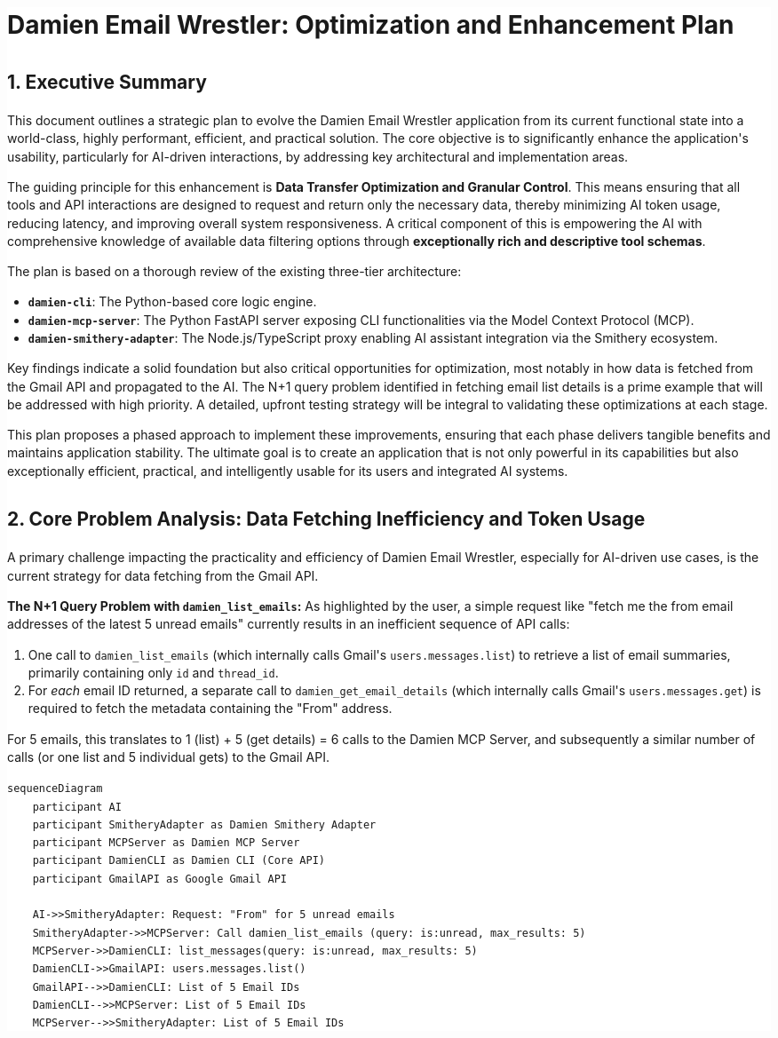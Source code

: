 # Damien Email Wrestler: Optimization and Enhancement Plan

## 1. Executive Summary

This document outlines a strategic plan to evolve the Damien Email Wrestler application from its current functional state into a world-class, highly performant, efficient, and practical solution. The core objective is to significantly enhance the application's usability, particularly for AI-driven interactions, by addressing key architectural and implementation areas.

The guiding principle for this enhancement is **Data Transfer Optimization and Granular Control**. This means ensuring that all tools and API interactions are designed to request and return only the necessary data, thereby minimizing AI token usage, reducing latency, and improving overall system responsiveness. A critical component of this is empowering the AI with comprehensive knowledge of available data filtering options through **exceptionally rich and descriptive tool schemas**.

The plan is based on a thorough review of the existing three-tier architecture:
*   **`damien-cli`**: The Python-based core logic engine.
*   **`damien-mcp-server`**: The Python FastAPI server exposing CLI functionalities via the Model Context Protocol (MCP).
*   **`damien-smithery-adapter`**: The Node.js/TypeScript proxy enabling AI assistant integration via the Smithery ecosystem.

Key findings indicate a solid foundation but also critical opportunities for optimization, most notably in how data is fetched from the Gmail API and propagated to the AI. The N+1 query problem identified in fetching email list details is a prime example that will be addressed with high priority. A detailed, upfront testing strategy will be integral to validating these optimizations at each stage.

This plan proposes a phased approach to implement these improvements, ensuring that each phase delivers tangible benefits and maintains application stability. The ultimate goal is to create an application that is not only powerful in its capabilities but also exceptionally efficient, practical, and intelligently usable for its users and integrated AI systems.

## 2. Core Problem Analysis: Data Fetching Inefficiency and Token Usage

A primary challenge impacting the practicality and efficiency of Damien Email Wrestler, especially for AI-driven use cases, is the current strategy for data fetching from the Gmail API.

**The N+1 Query Problem with `damien_list_emails`:**
As highlighted by the user, a simple request like "fetch me the from email addresses of the latest 5 unread emails" currently results in an inefficient sequence of API calls:
1.  One call to `damien_list_emails` (which internally calls Gmail's `users.messages.list`) to retrieve a list of email summaries, primarily containing only `id` and `thread_id`.
2.  For *each* email ID returned, a separate call to `damien_get_email_details` (which internally calls Gmail's `users.messages.get`) is required to fetch the metadata containing the "From" address.

For 5 emails, this translates to 1 (list) + 5 (get details) = 6 calls to the Damien MCP Server, and subsequently a similar number of calls (or one list and 5 individual gets) to the Gmail API.

```mermaid
sequenceDiagram
    participant AI
    participant SmitheryAdapter as Damien Smithery Adapter
    participant MCPServer as Damien MCP Server
    participant DamienCLI as Damien CLI (Core API)
    participant GmailAPI as Google Gmail API

    AI->>SmitheryAdapter: Request: "From" for 5 unread emails
    SmitheryAdapter->>MCPServer: Call damien_list_emails (query: is:unread, max_results: 5)
    MCPServer->>DamienCLI: list_messages(query: is:unread, max_results: 5)
    DamienCLI->>GmailAPI: users.messages.list()
    GmailAPI-->>DamienCLI: List of 5 Email IDs
    DamienCLI-->>MCPServer: List of 5 Email IDs
    MCPServer-->>SmitheryAdapter: List of 5 Email IDs
```